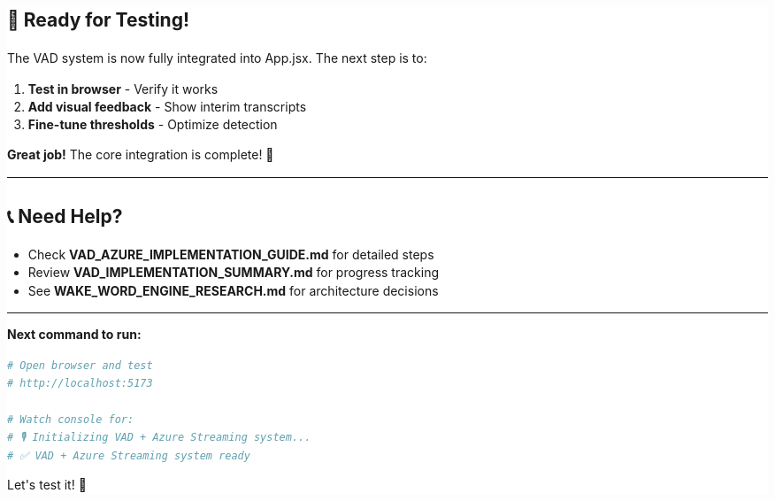 
## 🚀 **Ready for Testing!**

The VAD system is now fully integrated into App.jsx. The next step is to:

1. **Test in browser** - Verify it works
2. **Add visual feedback** - Show interim transcripts
3. **Fine-tune thresholds** - Optimize detection

**Great job!** The core integration is complete! 🎉

---

## 📞 **Need Help?**

- Check **VAD_AZURE_IMPLEMENTATION_GUIDE.md** for detailed steps
- Review **VAD_IMPLEMENTATION_SUMMARY.md** for progress tracking
- See **WAKE_WORD_ENGINE_RESEARCH.md** for architecture decisions

---

**Next command to run:**
```bash
# Open browser and test
# http://localhost:5173

# Watch console for:
# 🎙️ Initializing VAD + Azure Streaming system...
# ✅ VAD + Azure Streaming system ready
```

Let's test it! 🎤
